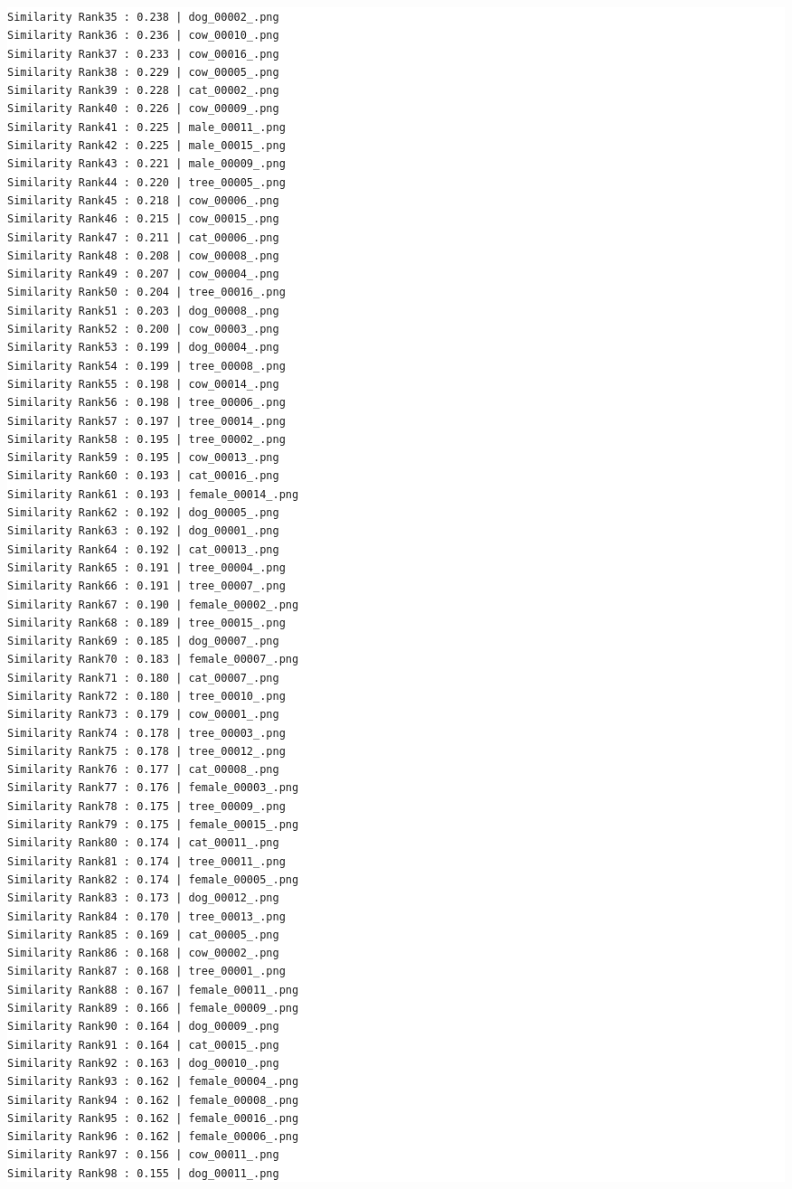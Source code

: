     Similarity Rank35 : 0.238 | dog_00002_.png
    Similarity Rank36 : 0.236 | cow_00010_.png
    Similarity Rank37 : 0.233 | cow_00016_.png
    Similarity Rank38 : 0.229 | cow_00005_.png
    Similarity Rank39 : 0.228 | cat_00002_.png
    Similarity Rank40 : 0.226 | cow_00009_.png
    Similarity Rank41 : 0.225 | male_00011_.png
    Similarity Rank42 : 0.225 | male_00015_.png
    Similarity Rank43 : 0.221 | male_00009_.png
    Similarity Rank44 : 0.220 | tree_00005_.png
    Similarity Rank45 : 0.218 | cow_00006_.png
    Similarity Rank46 : 0.215 | cow_00015_.png
    Similarity Rank47 : 0.211 | cat_00006_.png
    Similarity Rank48 : 0.208 | cow_00008_.png
    Similarity Rank49 : 0.207 | cow_00004_.png
    Similarity Rank50 : 0.204 | tree_00016_.png
    Similarity Rank51 : 0.203 | dog_00008_.png
    Similarity Rank52 : 0.200 | cow_00003_.png
    Similarity Rank53 : 0.199 | dog_00004_.png
    Similarity Rank54 : 0.199 | tree_00008_.png
    Similarity Rank55 : 0.198 | cow_00014_.png
    Similarity Rank56 : 0.198 | tree_00006_.png
    Similarity Rank57 : 0.197 | tree_00014_.png
    Similarity Rank58 : 0.195 | tree_00002_.png
    Similarity Rank59 : 0.195 | cow_00013_.png
    Similarity Rank60 : 0.193 | cat_00016_.png
    Similarity Rank61 : 0.193 | female_00014_.png
    Similarity Rank62 : 0.192 | dog_00005_.png
    Similarity Rank63 : 0.192 | dog_00001_.png
    Similarity Rank64 : 0.192 | cat_00013_.png
    Similarity Rank65 : 0.191 | tree_00004_.png
    Similarity Rank66 : 0.191 | tree_00007_.png
    Similarity Rank67 : 0.190 | female_00002_.png
    Similarity Rank68 : 0.189 | tree_00015_.png
    Similarity Rank69 : 0.185 | dog_00007_.png
    Similarity Rank70 : 0.183 | female_00007_.png
    Similarity Rank71 : 0.180 | cat_00007_.png
    Similarity Rank72 : 0.180 | tree_00010_.png
    Similarity Rank73 : 0.179 | cow_00001_.png
    Similarity Rank74 : 0.178 | tree_00003_.png
    Similarity Rank75 : 0.178 | tree_00012_.png
    Similarity Rank76 : 0.177 | cat_00008_.png
    Similarity Rank77 : 0.176 | female_00003_.png
    Similarity Rank78 : 0.175 | tree_00009_.png
    Similarity Rank79 : 0.175 | female_00015_.png
    Similarity Rank80 : 0.174 | cat_00011_.png
    Similarity Rank81 : 0.174 | tree_00011_.png
    Similarity Rank82 : 0.174 | female_00005_.png
    Similarity Rank83 : 0.173 | dog_00012_.png
    Similarity Rank84 : 0.170 | tree_00013_.png
    Similarity Rank85 : 0.169 | cat_00005_.png
    Similarity Rank86 : 0.168 | cow_00002_.png
    Similarity Rank87 : 0.168 | tree_00001_.png
    Similarity Rank88 : 0.167 | female_00011_.png
    Similarity Rank89 : 0.166 | female_00009_.png
    Similarity Rank90 : 0.164 | dog_00009_.png
    Similarity Rank91 : 0.164 | cat_00015_.png
    Similarity Rank92 : 0.163 | dog_00010_.png
    Similarity Rank93 : 0.162 | female_00004_.png
    Similarity Rank94 : 0.162 | female_00008_.png
    Similarity Rank95 : 0.162 | female_00016_.png
    Similarity Rank96 : 0.162 | female_00006_.png
    Similarity Rank97 : 0.156 | cow_00011_.png
    Similarity Rank98 : 0.155 | dog_00011_.png
